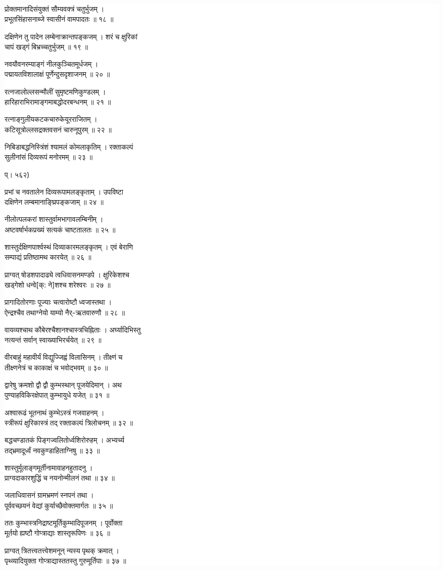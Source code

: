 प्रोक्तमानादिसंयुक्तं सौम्यवक्त्रं चतुर्भुजम् ।   
प्रभूतसिंहासनाब्जे स्वासीनं वामपादतः ॥ १८ ॥   

दक्षिणेन तु पादेन लम्बेनाक्रान्तपङ्कजम् । शरं च क्षुरिकां   
चापं खड्गं बिभ्रच्चतुर्भुजम् ॥ १९ ॥   

नवयौवनरम्याङ्गं नीलकुञ्चितमूर्धजम् ।   
पद्मायतविशालाक्षं पूर्णेन्दुसदृशाजनम् ॥ २० ॥   

रत्नजालोल्लसन्मौलीं सुमृष्टमणिकुण्डलम् ।   
हारिहाराभिरामाङ्गमाबद्धोदरबन्धनम् ॥ २१ ॥   

रत्नाङ्गुलीयकटकचारुकेयूरराजितम् ।   
कटिसूत्रोल्लसद्रक्तवसनं चारुनूपुरम् ॥ २२ ॥   

निबिडाबद्धनिस्त्रिंशं श्यामलं कोमलाकृतिम् । रक्ताकल्पं   
सुलीनांसं दिव्यरूपं मनोरमम् ॥ २३ ॥   

प्। ५६२)   

प्रभां च नवतालेन दिव्यरूपामलङ्कृताम् । उपविष्टा   
दक्षिणेन लम्बमानाङ्घ्रिपङ्कजाम् ॥ २४ ॥   

नीलोत्पलकरां शास्तुर्वामभागावलम्बिनीम् ।   
अष्टवर्षार्भकप्रख्यं सत्यकं चाष्टतालतः ॥ २५ ॥   

शास्तुर्दक्षिणपार्श्वस्थं दिव्याकारमलङ्कृतम् । एवं बेराणि   
सम्पाद्यं प्रतिष्ठामथ कारयेत् ॥ २६ ॥   

प्राग्वत् षोडशपादाढ्ये त्वधिवासनमण्डपे । क्षुरिकेशश्च   
खड्गेशो धन्वे[क्: ने]शश्च शरेश्वरः ॥ २७ ॥   

प्रागादितोरणाः पूज्याः चत्वारोष्टौ ध्वजास्तथा ।   
ऐन्द्रश्चैव तथाग्नेयो याम्यो नैर्-ऋतवारुणौ ॥ २८ ॥   

वायव्यश्चाथ कौबेरश्चैशानश्चास्त्रचिह्निताः । अर्घ्यादिभिस्तु   
नत्यन्तं सर्वान् स्वाख्याभिरर्चयेत् ॥ २९ ॥   

वीरबाहुं महावीर्यं विद्युज्जिह्वं विलासिनम् । तीक्ष्णं च   
तीक्ष्णनेत्रं च काकाक्षं च भवोद्भवम् ॥ ३० ॥   

द्वारेषु क्रमशो द्वौ द्वौ कुम्भस्थान् पूजयेदिमान् । अथ   
पुण्याहविकिरक्षेपात् कुम्भायुधे यजेत् ॥ ३१ ॥   

अश्वारूढं भूतनाथं कुम्भेऽस्त्रं गजवाहनम् ।   
स्त्रीरूपं क्षुरिकास्त्रं तद् रक्ताकल्पं त्रिलोचनम् ॥ ३२ ॥   

बद्धचण्डातकं पिङ्गज्वलितोर्ध्वशिरोरुहम् । अभ्यर्च्य   
तद्भ्रमादूर्ध्वं नवकुण्डाहिताग्निषु ॥ ३३ ॥   

शास्तुर्मूलाङ्गमूर्तीनामावाहनहुतादनु ।   
प्राग्वदाकारशुद्धिं च नयनोन्मीलनं तथा ॥ ३४ ॥   

जलाधिवासनं ग्रामभ्रमणं स्नपनं तथा ।   
पूर्ववच्छयनं वेद्यां कुर्याच्छैवोक्तमार्गतः ॥ ३५ ॥   

ततः कुम्भास्त्रनिद्राष्टमूर्तिकुम्भादिपूजनम् । पूर्वोक्ता   
मूर्तयो ह्यष्टौ गोप्त्राद्याः शास्तृरूपिणः ॥ ३६ ॥   

प्राग्वत् त्रितत्त्वतत्त्वेशमनून् न्यस्य पृथक् क्रमात् ।   
पृथ्व्यादियुक्ता गोप्त्राद्यास्ततस्तु गुरुमूर्तिपाः ॥ ३७ ॥   
